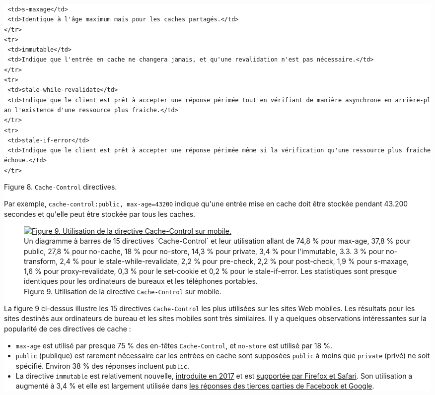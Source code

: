      <td>s-maxage</td>
     <td>Identique à l'âge maximum mais pour les caches partagés.</td>
    </tr>
    <tr>
     <td>immutable</td>
     <td>Indique que l'entrée en cache ne changera jamais, et qu'une revalidation n'est pas nécessaire.</td>
    </tr>
    <tr>
     <td>stale-while-revalidate</td>
     <td>Indique que le client est prêt à accepter une réponse périmée tout en vérifiant de manière asynchrone en arrière-plan l'existence d'une ressource plus fraiche.</td>
    </tr>
    <tr>
     <td>stale-if-error</td>
     <td>Indique que le client est prêt à accepter une réponse périmée même si la vérification qu'une ressource plus fraiche échoue.</td>
    </tr>
  </table>
  <figcaption>Figure 8. <code>Cache-Control</code> directives.</figcaption>
</figure>

Par exemple, `cache-control:public, max-age=43200` indique qu'une entrée mise en cache doit être stockée pendant 43.200 secondes et qu'elle peut être stockée par tous les caches.

<figure>
  <a href="/static/images/2019/16_Caching/fig9.png">
    <img src="/static/images/2019/16_Caching/fig9.png" alt="Figure 9. Utilisation de la directive Cache-Control sur mobile." aria-labelledby="fig9-caption" aria-describedby="fig9-description" width="600" height="662" data-width="600" data-height="662" data-seamless data-rameborder="0" data-scrolling="no" data-iframe="https://docs.google.com/spreadsheets/d/e/2PACX-1vT3GWCs19Wq0mu0zgIlKRc8zcXgmVEk2xFHuzZACiWVtqOv8FO5gfHwBxa0mhU6O9TBY8ODdN4Zjd_O/pubchart?oid=1054108345&amp;format=interactive">
  </a>
  <div id="fig9-description" class="visually-hidden">Un diagramme à barres de 15 directives `Cache-Control` et leur utilisation allant de 74,8&nbsp;% pour max-age, 37,8&nbsp;% pour public, 27,8&nbsp;% pour no-cache, 18&nbsp;% pour no-store, 14,3&nbsp;% pour private, 3,4&nbsp;% pour l'immutable, 3.3. 3&nbsp;% pour no-transform, 2,4&nbsp;% pour le stale-while-revalidate, 2,2&nbsp;% pour pre-check, 2,2&nbsp;% pour post-check, 1,9&nbsp;% pour s-maxage, 1,6&nbsp;% pour proxy-revalidate, 0,3&nbsp;% pour le set-cookie et 0,2&nbsp;% pour le stale-if-error. Les statistiques sont presque identiques pour les ordinateurs de bureaux et les téléphones portables. </div>
  <figcaption id="fig9-caption">Figure 9. Utilisation de la directive <code>Cache-Control</code> sur mobile.</figcaption>
</figure>

La figure 9 ci-dessus illustre les 15 directives `Cache-Control` les plus utilisées sur les sites Web mobiles. Les résultats pour les sites destinés aux ordinateurs de bureau et les sites mobiles sont très similaires. Il y a quelques observations intéressantes sur la popularité de ces directives de cache&nbsp;:

* `max-age` est utilisé par presque 75&nbsp;% des en-têtes `Cache-Control`, et `no-store` est utilisé par 18&nbsp;%.
* `public` (publique) est rarement nécessaire car les entrées en cache sont supposées `public` à moins que `private` (privé) ne soit spécifié. Environ 38&nbsp;% des réponses incluent `public`.
* La directive `immutable` est relativement nouvelle, [introduite en 2017](https://code.facebook.com/posts/557147474482256/this-browser-tweak-saved-60-of-requests-to-facebook) et est [supportée par Firefox et Safari](https://developer.mozilla.org/en-US/docs/Web/HTTP/Headers/Cache-Control#Browser_compatibility). Son utilisation a augmenté à 3,4&nbsp;% et elle est largement utilisée dans [les réponses des tierces parties de Facebook et Google](https://discuss.httparchive.org/t/cache-control-immutable-a-year-later/1195).

